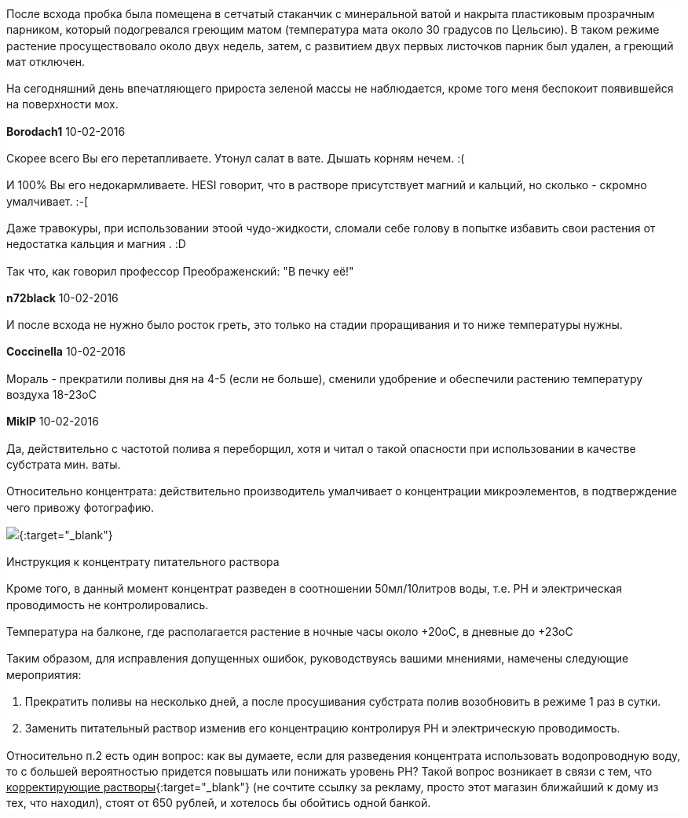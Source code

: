 После всхода пробка была помещена в сетчатый стаканчик с минеральной ватой и накрыта пластиковым прозрачным парником, который подогревался греющим матом (температура мата около 30 градусов по Цельсию). В таком режиме растение просуществовало около двух недель, затем, с развитием двух первых листочков парник был удален, а греющий мат отключен.

На сегодняшний день впечатляющего прироста зеленой массы не наблюдается, кроме того меня беспокоит появившейся на поверхности мох.


**Borodach1** 10-02-2016

Скорее всего Вы его перетапливаете. Утонул салат в вате. Дышать корням нечем. :(

И 100% Вы его недокармливаете. HESI говорит, что в растворе присутствует магний и кальций, но сколько - скромно умалчивает. :-[

Даже травокуры, при использовании этоой чудо-жидкости, сломали себе голову в попытке избавить свои растения от недостатка кальция и магния . :D

Так что, как говорил профессор Преображенский: "В печку её!" 


**n72black** 10-02-2016

И после всхода не нужно было росток греть, это только на стадии проращивания и то ниже температуры нужны.


**Coccinella** 10-02-2016

Мораль - прекратили поливы дня на 4-5 (если не больше), сменили удобрение и обеспечили растению температуру воздуха 18-23оС


**MiklP** 10-02-2016

Да, действительно с частотой полива я переборщил, хотя и читал о такой опасности при использовании в качестве субстрата мин. ваты.

Относительно концентрата: действительно производитель умалчивает о концентрации микроэлементов, в подтверждение чего привожу фотографию.

[![](/imagehost2/thumbs/dsc0183.jpg)](https://t.me/ponics_ru_files/17150){:target="_blank"}

Инструкция к концентрату питательного раствора

Кроме того, в данный момент концентрат разведен в соотношении 50мл/10литров воды, т.е. PH и электрическая проводимость не контролировались.

Температура на балконе, где располагается растение в ночные часы около +20oС, в дневные до +23oС

Таким образом, для исправления допущенных ошибок, руководствуясь вашими мнениями, намечены следующие мероприятия:

1. Прекратить поливы на несколько дней, а после просушивания субстрата полив возобновить в режиме 1 раз в сутки.

2. Заменить питательный раствор изменив его концентрацию контролируя PH и электрическую проводимость.

Относительно п.2 есть один вопрос: как вы думаете, если для разведения концентрата использовать водопроводную воду, то с большей вероятностью придется повышать или понижать уровень PH? Такой вопрос возникает в связи с тем, что [ корректирующие растворы](https://growmama.ru/catalog/izmeriteli/ponizhayuschiepovyshayuschie_rastvory.html){:target="_blank"} (не сочтите ссылку за рекламу, просто этот магазин ближайший к дому из тех, что находил), стоят от 650 рублей, и хотелось бы обойтись одной банкой.
